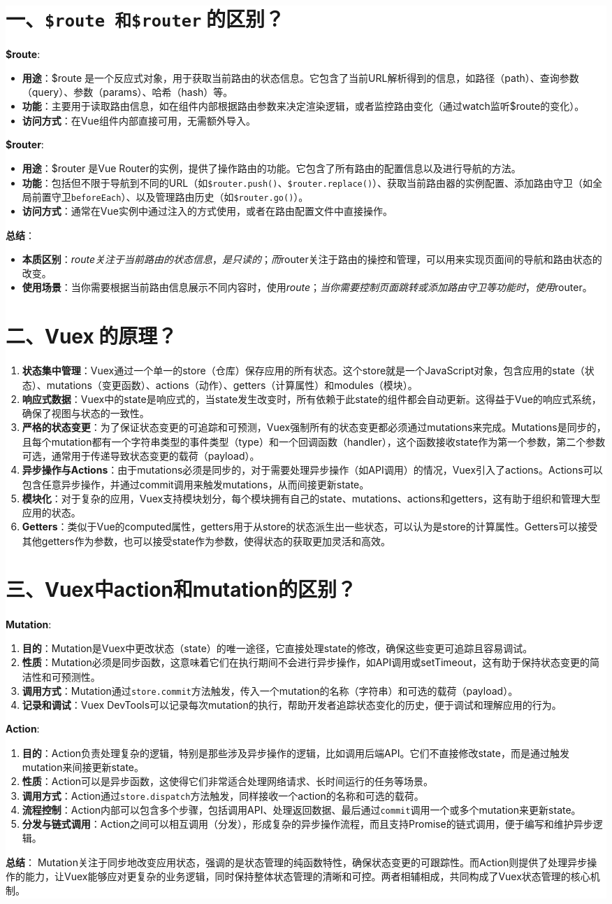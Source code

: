 # 一、`$route 和$router` 的区别？

**$route**:

- **用途**：$route 是一个反应式对象，用于获取当前路由的状态信息。它包含了当前URL解析得到的信息，如路径（path）、查询参数（query）、参数（params）、哈希（hash）等。
- **功能**：主要用于读取路由信息，如在组件内部根据路由参数来决定渲染逻辑，或者监控路由变化（通过watch监听$route的变化）。
- **访问方式**：在Vue组件内部直接可用，无需额外导入。

**$router**:

- **用途**：$router 是Vue Router的实例，提供了操作路由的功能。它包含了所有路由的配置信息以及进行导航的方法。
- **功能**：包括但不限于导航到不同的URL（如`$router.push()`、`$router.replace()`）、获取当前路由器的实例配置、添加路由守卫（如全局前置守卫`beforeEach`）、以及管理路由历史（如`$router.go()`）。
- **访问方式**：通常在Vue实例中通过注入的方式使用，或者在路由配置文件中直接操作。

**总结**：

- **本质区别**：$route关注于当前路由的状态信息，是只读的；而$router关注于路由的操控和管理，可以用来实现页面间的导航和路由状态的改变。
- **使用场景**：当你需要根据当前路由信息展示不同内容时，使用$route；当你需要控制页面跳转或添加路由守卫等功能时，使用$router。

# 二、Vuex 的原理？

1. **状态集中管理**：Vuex通过一个单一的store（仓库）保存应用的所有状态。这个store就是一个JavaScript对象，包含应用的state（状态）、mutations（变更函数）、actions（动作）、getters（计算属性）和modules（模块）。
2. **响应式数据**：Vuex中的state是响应式的，当state发生改变时，所有依赖于此state的组件都会自动更新。这得益于Vue的响应式系统，确保了视图与状态的一致性。
3. **严格的状态变更**：为了保证状态变更的可追踪和可预测，Vuex强制所有的状态变更都必须通过mutations来完成。Mutations是同步的，且每个mutation都有一个字符串类型的事件类型（type）和一个回调函数（handler），这个函数接收state作为第一个参数，第二个参数可选，通常用于传递导致状态变更的载荷（payload）。
4. **异步操作与Actions**：由于mutations必须是同步的，对于需要处理异步操作（如API调用）的情况，Vuex引入了actions。Actions可以包含任意异步操作，并通过commit调用来触发mutations，从而间接更新state。
5. **模块化**：对于复杂的应用，Vuex支持模块划分，每个模块拥有自己的state、mutations、actions和getters，这有助于组织和管理大型应用的状态。
6. **Getters**：类似于Vue的computed属性，getters用于从store的状态派生出一些状态，可以认为是store的计算属性。Getters可以接受其他getters作为参数，也可以接受state作为参数，使得状态的获取更加灵活和高效。

# 三、Vuex中action和mutation的区别？

**Mutation**:

1. **目的**：Mutation是Vuex中更改状态（state）的唯一途径，它直接处理state的修改，确保这些变更可追踪且容易调试。
2. **性质**：Mutation必须是同步函数，这意味着它们在执行期间不会进行异步操作，如API调用或setTimeout，这有助于保持状态变更的简洁性和可预测性。
3. **调用方式**：Mutation通过`store.commit`方法触发，传入一个mutation的名称（字符串）和可选的载荷（payload）。
4. **记录和调试**：Vuex DevTools可以记录每次mutation的执行，帮助开发者追踪状态变化的历史，便于调试和理解应用的行为。

**Action**:

1. **目的**：Action负责处理复杂的逻辑，特别是那些涉及异步操作的逻辑，比如调用后端API。它们不直接修改state，而是通过触发mutation来间接更新state。
2. **性质**：Action可以是异步函数，这使得它们非常适合处理网络请求、长时间运行的任务等场景。
3. **调用方式**：Action通过`store.dispatch`方法触发，同样接收一个action的名称和可选的载荷。
4. **流程控制**：Action内部可以包含多个步骤，包括调用API、处理返回数据、最后通过`commit`调用一个或多个mutation来更新state。
5. **分发与链式调用**：Action之间可以相互调用（分发），形成复杂的异步操作流程，而且支持Promise的链式调用，便于编写和维护异步逻辑。

**总结**： Mutation关注于同步地改变应用状态，强调的是状态管理的纯函数特性，确保状态变更的可跟踪性。而Action则提供了处理异步操作的能力，让Vuex能够应对更复杂的业务逻辑，同时保持整体状态管理的清晰和可控。两者相辅相成，共同构成了Vuex状态管理的核心机制。
